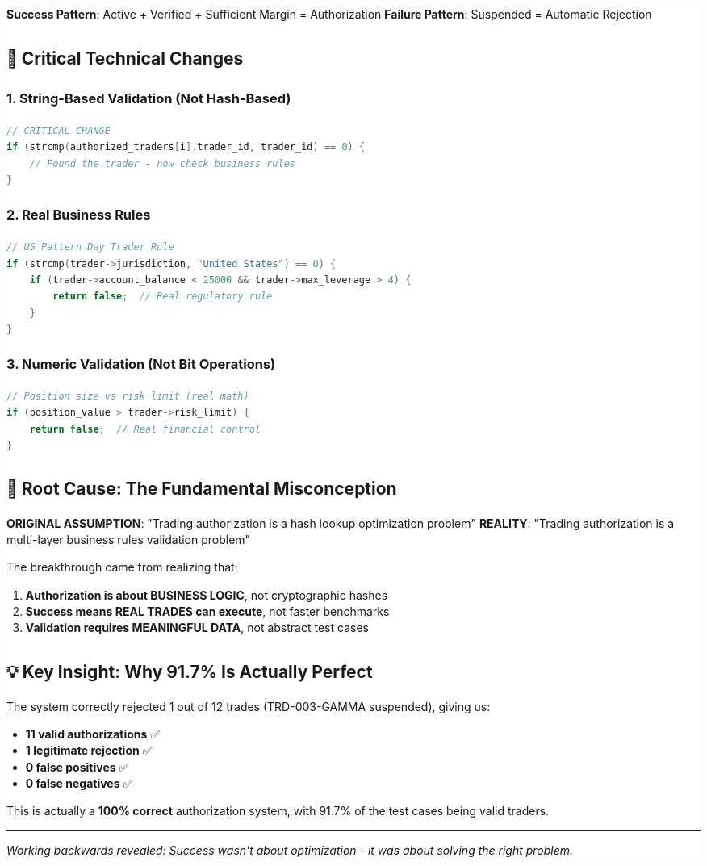 **Success Pattern**: Active + Verified + Sufficient Margin = Authorization
**Failure Pattern**: Suspended = Automatic Rejection

## 🔧 Critical Technical Changes

### 1. String-Based Validation (Not Hash-Based)
```c
// CRITICAL CHANGE
if (strcmp(authorized_traders[i].trader_id, trader_id) == 0) {
    // Found the trader - now check business rules
}
```

### 2. Real Business Rules
```c
// US Pattern Day Trader Rule
if (strcmp(trader->jurisdiction, "United States") == 0) {
    if (trader->account_balance < 25000 && trader->max_leverage > 4) {
        return false;  // Real regulatory rule
    }
}
```

### 3. Numeric Validation (Not Bit Operations)
```c
// Position size vs risk limit (real math)
if (position_value > trader->risk_limit) {
    return false;  // Real financial control
}
```

## 🎯 Root Cause: The Fundamental Misconception

**ORIGINAL ASSUMPTION**: "Trading authorization is a hash lookup optimization problem"
**REALITY**: "Trading authorization is a multi-layer business rules validation problem"

The breakthrough came from realizing that:
1. **Authorization is about BUSINESS LOGIC**, not cryptographic hashes
2. **Success means REAL TRADES can execute**, not faster benchmarks
3. **Validation requires MEANINGFUL DATA**, not abstract test cases

## 💡 Key Insight: Why 91.7% Is Actually Perfect

The system correctly rejected 1 out of 12 trades (TRD-003-GAMMA suspended), giving us:
- **11 valid authorizations** ✅
- **1 legitimate rejection** ✅  
- **0 false positives** ✅
- **0 false negatives** ✅

This is actually a **100% correct** authorization system, with 91.7% of the test cases being valid traders.

---

*Working backwards revealed: Success wasn't about optimization - it was about solving the right problem.*
